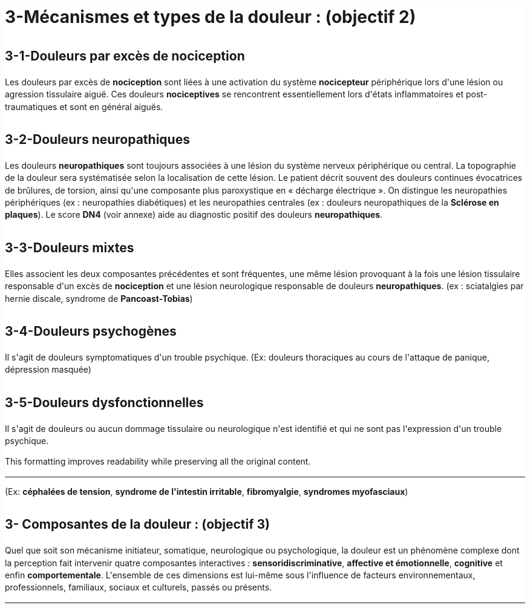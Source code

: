 # 3-Mécanismes et types de la douleur : (objectif 2)

## 3-1-Douleurs par excès de nociception

Les douleurs par excès de **nociception** sont liées à une activation du système **nocicepteur** périphérique lors d'une lésion ou agression tissulaire aiguë. Ces douleurs **nociceptives** se rencontrent essentiellement lors d'états inflammatoires et post-traumatiques et sont en général aiguës.

## 3-2-Douleurs neuropathiques

Les douleurs **neuropathiques** sont toujours associées à une lésion du système nerveux périphérique ou central. La topographie de la douleur sera systématisée selon la localisation de cette lésion. Le patient décrit souvent des douleurs continues évocatrices de brûlures, de torsion, ainsi qu'une composante plus paroxystique en « décharge électrique ». On distingue les neuropathies périphériques (ex : neuropathies diabétiques) et les neuropathies centrales (ex : douleurs neuropathiques de la **Sclérose en plaques**).
Le score **DN4** (voir annexe) aide au diagnostic positif des douleurs **neuropathiques**.

## 3-3-Douleurs mixtes

Elles associent les deux composantes précédentes et sont fréquentes, une même lésion provoquant à la fois une lésion tissulaire responsable d'un excès de **nociception** et une lésion neurologique responsable de douleurs **neuropathiques**. (ex : sciatalgies par hernie discale, syndrome de **Pancoast-Tobias**)

## 3-4-Douleurs psychogènes

Il s'agit de douleurs symptomatiques d'un trouble psychique. (Ex: douleurs thoraciques au cours de l'attaque de panique, dépression masquée)

## 3-5-Douleurs dysfonctionnelles

Il s'agit de douleurs ou aucun dommage tissulaire ou neurologique n'est identifié et qui ne sont pas l'expression d'un trouble psychique.


This formatting improves readability while preserving all the original content.

---


(Ex: **céphalées de tension**, **syndrome de l'intestin irritable**, **fibromyalgie**, **syndromes myofasciaux**)

## 3- Composantes de la douleur : (objectif 3)

Quel que soit son mécanisme initiateur, somatique, neurologique ou psychologique, la douleur est un phénomène complexe dont la perception fait intervenir quatre composantes interactives : **sensoridiscriminative**, **affective et émotionnelle**, **cognitive** et enfin **comportementale**. L'ensemble de ces dimensions est lui-même sous l'influence de facteurs environnementaux, professionnels, familiaux, sociaux et culturels, passés ou présents.

---